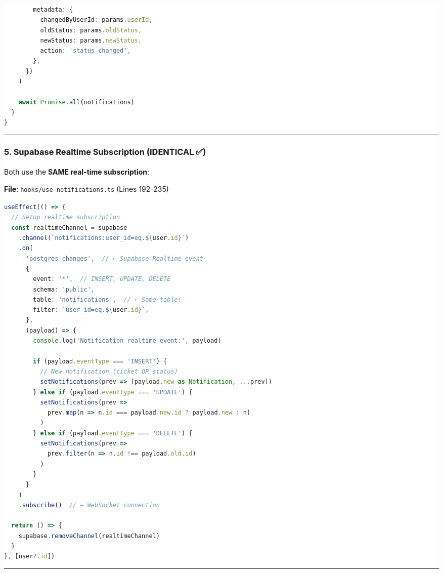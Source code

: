 ```typescript
        metadata: {
          changedByUserId: params.userId,
          oldStatus: params.oldStatus,
          newStatus: params.newStatus,
          action: 'status_changed',
        },
      })
    )
    
    await Promise.all(notifications)
  }
}
```

---

### 5. Supabase Realtime Subscription (IDENTICAL ✅)

Both use the **SAME real-time subscription**:

**File**: `hooks/use-notifications.ts` (Lines 192-235)

```typescript
useEffect(() => {
  // Setup realtime subscription
  const realtimeChannel = supabase
    .channel(`notifications:user_id=eq.${user.id}`)
    .on(
      'postgres_changes',  // ← Supabase Realtime event
      {
        event: '*',  // INSERT, UPDATE, DELETE
        schema: 'public',
        table: 'notifications',  // ← Same table!
        filter: `user_id=eq.${user.id}`,
      },
      (payload) => {
        console.log('Notification realtime event:', payload)
        
        if (payload.eventType === 'INSERT') {
          // New notification (ticket OR status)
          setNotifications(prev => [payload.new as Notification, ...prev])
        } else if (payload.eventType === 'UPDATE') {
          setNotifications(prev => 
            prev.map(n => n.id === payload.new.id ? payload.new : n)
          )
        } else if (payload.eventType === 'DELETE') {
          setNotifications(prev => 
            prev.filter(n => n.id !== payload.old.id)
          )
        }
      }
    )
    .subscribe()  // ← WebSocket connection
    
  return () => {
    supabase.removeChannel(realtimeChannel)
  }
}, [user?.id])
```

---